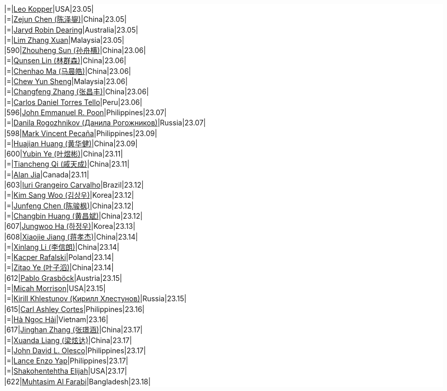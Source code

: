 |=|[Leo Kopper](https://www.worldcubeassociation.org/persons/2015KOPP02)|USA|23.05|  
|=|[Zejun Chen (陈泽鋆)](https://www.worldcubeassociation.org/persons/2018CHEZ21)|China|23.05|  
|=|[Jaryd Robin Dearing](https://www.worldcubeassociation.org/persons/2018DEAR01)|Australia|23.05|  
|=|[Lim Zhang Xuan](https://www.worldcubeassociation.org/persons/2019XUAN02)|Malaysia|23.05|  
|590|[Zhouheng Sun (孙舟横)](https://www.worldcubeassociation.org/persons/2008SUNZ01)|China|23.06|  
|=|[Qunsen Lin (林群森)](https://www.worldcubeassociation.org/persons/2017LINQ02)|China|23.06|  
|=|[Chenhao Ma (马晨皓)](https://www.worldcubeassociation.org/persons/2017MACH03)|China|23.06|  
|=|[Chew Yun Sheng](https://www.worldcubeassociation.org/persons/2017SHEN09)|Malaysia|23.06|  
|=|[Changfeng Zhang (张昌丰)](https://www.worldcubeassociation.org/persons/2017ZHAN03)|China|23.06|  
|=|[Carlos Daniel Torres Tello](https://www.worldcubeassociation.org/persons/2018TELL03)|Peru|23.06|  
|596|[John Emmanuel R. Poon](https://www.worldcubeassociation.org/persons/2018POON02)|Philippines|23.07|  
|=|[Danila Rogozhnikov (Данила Рогожников)](https://www.worldcubeassociation.org/persons/2018ROGO03)|Russia|23.07|  
|598|[Mark Vincent Pecaña](https://www.worldcubeassociation.org/persons/2017PECA01)|Philippines|23.09|  
|=|[Huajian Huang (黄华健)](https://www.worldcubeassociation.org/persons/2019HUAN99)|China|23.09|  
|600|[Yubin Ye (叶煜彬)](https://www.worldcubeassociation.org/persons/2011YEYU01)|China|23.11|  
|=|[Tiancheng Qi (戚天成)](https://www.worldcubeassociation.org/persons/2015QITI01)|China|23.11|  
|=|[Alan Jia](https://www.worldcubeassociation.org/persons/2017JIAA01)|Canada|23.11|  
|603|[Iuri Grangeiro Carvalho](https://www.worldcubeassociation.org/persons/2015CARV06)|Brazil|23.12|  
|=|[Kim Sang Woo (김상우)](https://www.worldcubeassociation.org/persons/2015WOOK01)|Korea|23.12|  
|=|[Junfeng Chen (陈骏枫)](https://www.worldcubeassociation.org/persons/2016CHEN04)|China|23.12|  
|=|[Changbin Huang (黄昌斌)](https://www.worldcubeassociation.org/persons/2017HUAN25)|China|23.12|  
|607|[Jungwoo Ha (하정우)](https://www.worldcubeassociation.org/persons/2017HAJU01)|Korea|23.13|  
|608|[Xiaojie Jiang (蒋孝杰)](https://www.worldcubeassociation.org/persons/2011JIAN15)|China|23.14|  
|=|[Xinlang Li (李信朗)](https://www.worldcubeassociation.org/persons/2015LIXI04)|China|23.14|  
|=|[Kacper Rafalski](https://www.worldcubeassociation.org/persons/2017RAFA02)|Poland|23.14|  
|=|[Zitao Ye (叶子滔)](https://www.worldcubeassociation.org/persons/2017YEZI01)|China|23.14|  
|612|[Pablo Grasböck](https://www.worldcubeassociation.org/persons/2011GRAS01)|Austria|23.15|  
|=|[Micah Morrison](https://www.worldcubeassociation.org/persons/2017MORR05)|USA|23.15|  
|=|[Kirill Khlestunov (Кирилл Хлестунов)](https://www.worldcubeassociation.org/persons/2018KHLE01)|Russia|23.15|  
|615|[Carl Ashley Cortes](https://www.worldcubeassociation.org/persons/2018CORT04)|Philippines|23.16|  
|=|[Hà Ngọc Hải](https://www.worldcubeassociation.org/persons/2018HAIH01)|Vietnam|23.16|  
|617|[Jinghan Zhang (张璟涵)](https://www.worldcubeassociation.org/persons/2016ZHAN62)|China|23.17|  
|=|[Xuanda Liang (梁炫达)](https://www.worldcubeassociation.org/persons/2017LIAN42)|China|23.17|  
|=|[John David L. Olesco](https://www.worldcubeassociation.org/persons/2017OLES01)|Philippines|23.17|  
|=|[Lance Enzo Yap](https://www.worldcubeassociation.org/persons/2018YAPL01)|Philippines|23.17|  
|=|[Shakohentehtha Elijah](https://www.worldcubeassociation.org/persons/2019ELIJ01)|USA|23.17|  
|622|[Muhtasim Al Farabi](https://www.worldcubeassociation.org/persons/2017FARA06)|Bangladesh|23.18|  